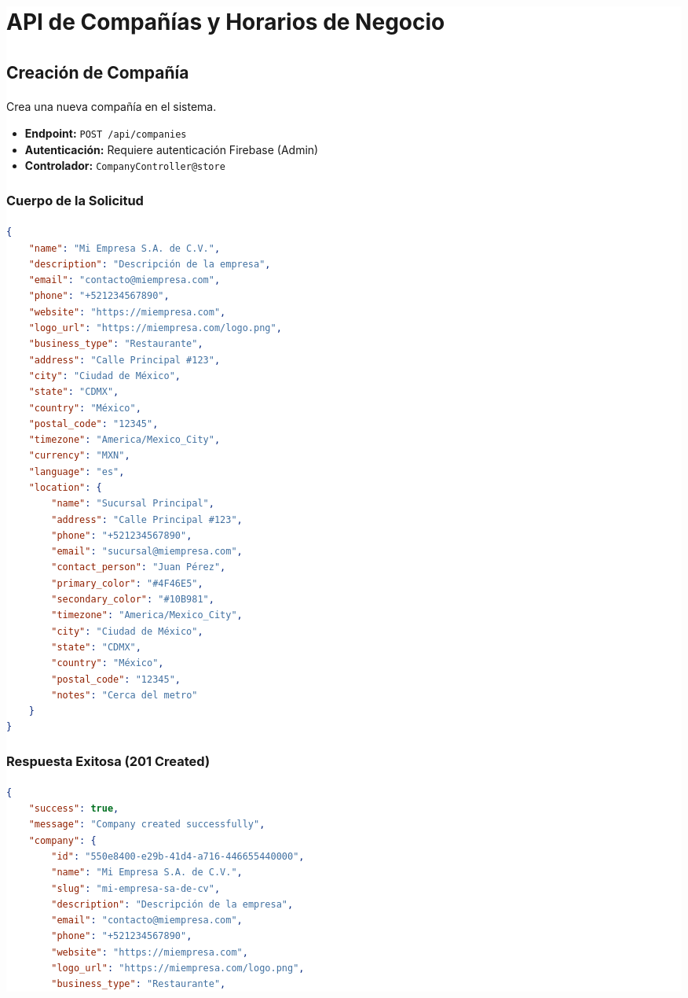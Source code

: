 
# API de Compañías y Horarios de Negocio

## Creación de Compañía

Crea una nueva compañía en el sistema.

- **Endpoint:** `POST /api/companies`
- **Autenticación:** Requiere autenticación Firebase (Admin)
- **Controlador:** `CompanyController@store`

### Cuerpo de la Solicitud

```json
{
    "name": "Mi Empresa S.A. de C.V.",
    "description": "Descripción de la empresa",
    "email": "contacto@miempresa.com",
    "phone": "+521234567890",
    "website": "https://miempresa.com",
    "logo_url": "https://miempresa.com/logo.png",
    "business_type": "Restaurante",
    "address": "Calle Principal #123",
    "city": "Ciudad de México",
    "state": "CDMX",
    "country": "México",
    "postal_code": "12345",
    "timezone": "America/Mexico_City",
    "currency": "MXN",
    "language": "es",
    "location": {
        "name": "Sucursal Principal",
        "address": "Calle Principal #123",
        "phone": "+521234567890",
        "email": "sucursal@miempresa.com",
        "contact_person": "Juan Pérez",
        "primary_color": "#4F46E5",
        "secondary_color": "#10B981",
        "timezone": "America/Mexico_City",
        "city": "Ciudad de México",
        "state": "CDMX",
        "country": "México",
        "postal_code": "12345",
        "notes": "Cerca del metro"
    }
}
```

### Respuesta Exitosa (201 Created)

```json
{
    "success": true,
    "message": "Company created successfully",
    "company": {
        "id": "550e8400-e29b-41d4-a716-446655440000",
        "name": "Mi Empresa S.A. de C.V.",
        "slug": "mi-empresa-sa-de-cv",
        "description": "Descripción de la empresa",
        "email": "contacto@miempresa.com",
        "phone": "+521234567890",
        "website": "https://miempresa.com",
        "logo_url": "https://miempresa.com/logo.png",
        "business_type": "Restaurante",
```
